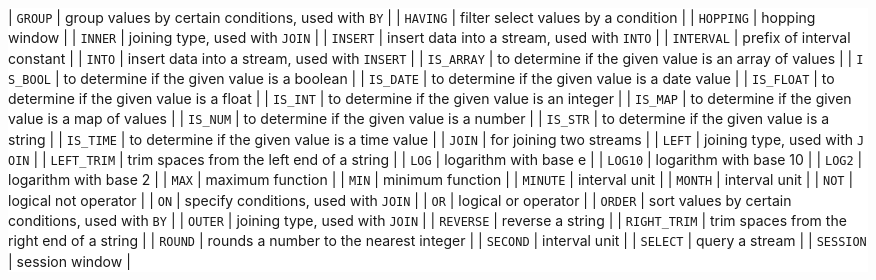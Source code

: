 | `GROUP`      | group values by certain conditions, used with `BY`               |
| `HAVING`     | filter select values by a condition                              |
| `HOPPING`    | hopping window                                                   |
| `INNER`      | joining type, used with `JOIN`                                   |
| `INSERT`     | insert data into a stream, used with `INTO`                      |
| `INTERVAL`   | prefix of interval constant                                      |
| `INTO`       | insert data into a stream, used with `INSERT`                    |
| `IS_ARRAY`   | to determine if the given value is an array of values            |
| `IS_BOOL`    | to determine if the given value is a boolean                     |
| `IS_DATE`    | to determine if the given value is a date value                  |
| `IS_FLOAT`   | to determine if the given value is a float                       |
| `IS_INT`     | to determine if the given value is an integer                    |
| `IS_MAP`     | to determine if the given value is a map of values               |
| `IS_NUM`     | to determine if the given value is a number                      |
| `IS_STR`     | to determine if the given value is a string                      |
| `IS_TIME`    | to determine if the given value is a time value                  |
| `JOIN`       | for joining two streams                                          |
| `LEFT`       | joining type, used with `JOIN`                                   |
| `LEFT_TRIM`  | trim spaces from the left end of a string                        |
| `LOG`        | logarithm with base e                                            |
| `LOG10`      | logarithm with base 10                                           |
| `LOG2`       | logarithm with base 2                                            |
| `MAX`        | maximum function                                                 |
| `MIN`        | minimum function                                                 |
| `MINUTE`     | interval unit                                                    |
| `MONTH`      | interval unit                                                    |
| `NOT`        | logical not operator                                             |
| `ON`         | specify conditions, used with `JOIN`                             |
| `OR`         | logical or operator                                              |
| `ORDER`      | sort values by certain conditions, used with `BY`                |
| `OUTER`      | joining type, used with `JOIN`                                   |
| `REVERSE`    | reverse a string                                                 |
| `RIGHT_TRIM` | trim spaces from the right end of a string                       |
| `ROUND`      | rounds a number to the nearest integer                           |
| `SECOND`     | interval unit                                                    |
| `SELECT`     | query a stream                                                   |
| `SESSION`    | session window                                                   |